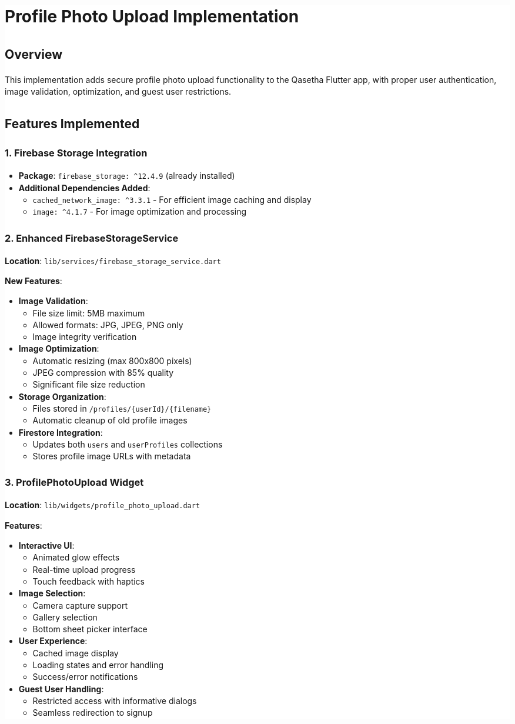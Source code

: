 # Profile Photo Upload Implementation

## Overview
This implementation adds secure profile photo upload functionality to the Qasetha Flutter app, with proper user authentication, image validation, optimization, and guest user restrictions.

## Features Implemented

### 1. Firebase Storage Integration
- **Package**: `firebase_storage: ^12.4.9` (already installed)
- **Additional Dependencies Added**:
  - `cached_network_image: ^3.3.1` - For efficient image caching and display
  - `image: ^4.1.7` - For image optimization and processing

### 2. Enhanced FirebaseStorageService
**Location**: `lib/services/firebase_storage_service.dart`

**New Features**:
- **Image Validation**:
  - File size limit: 5MB maximum
  - Allowed formats: JPG, JPEG, PNG only
  - Image integrity verification
- **Image Optimization**:
  - Automatic resizing (max 800x800 pixels)
  - JPEG compression with 85% quality
  - Significant file size reduction
- **Storage Organization**:
  - Files stored in `/profiles/{userId}/{filename}`
  - Automatic cleanup of old profile images
- **Firestore Integration**:
  - Updates both `users` and `userProfiles` collections
  - Stores profile image URLs with metadata

### 3. ProfilePhotoUpload Widget
**Location**: `lib/widgets/profile_photo_upload.dart`

**Features**:
- **Interactive UI**:
  - Animated glow effects
  - Real-time upload progress
  - Touch feedback with haptics
- **Image Selection**:
  - Camera capture support
  - Gallery selection
  - Bottom sheet picker interface
- **User Experience**:
  - Cached image display
  - Loading states and error handling
  - Success/error notifications
- **Guest User Handling**:
  - Restricted access with informative dialogs
  - Seamless redirection to signup
